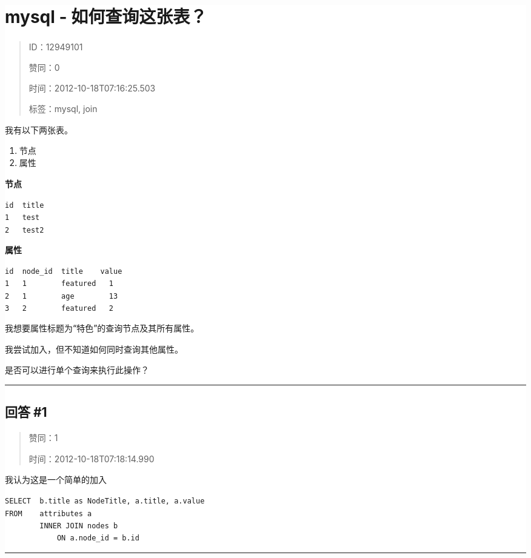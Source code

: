 # mysql - 如何查询这张表？

> ID：12949101
> 
> 赞同：0
> 
> 时间：2012-10-18T07:16:25.503
> 
> 标签：mysql, join

我有以下两张表。

1.  节点
2.  属性

**节点**

```
id  title
1   test
2   test2 
```

**属性**

```
id  node_id  title    value
1   1        featured   1
2   1        age        13
3   2        featured   2 
```

我想要属性标题为“特色”的查询节点及其所有属性。

我尝试加入，但不知道如何同时查询其他属性。

是否可以进行单个查询来执行此操作？

* * *

## 回答 #1

> 赞同：1
> 
> 时间：2012-10-18T07:18:14.990

我认为这是一个简单的加入

```
SELECT  b.title as NodeTitle, a.title, a.value
FROM    attributes a
        INNER JOIN nodes b
            ON a.node_id = b.id 
```

* * *
